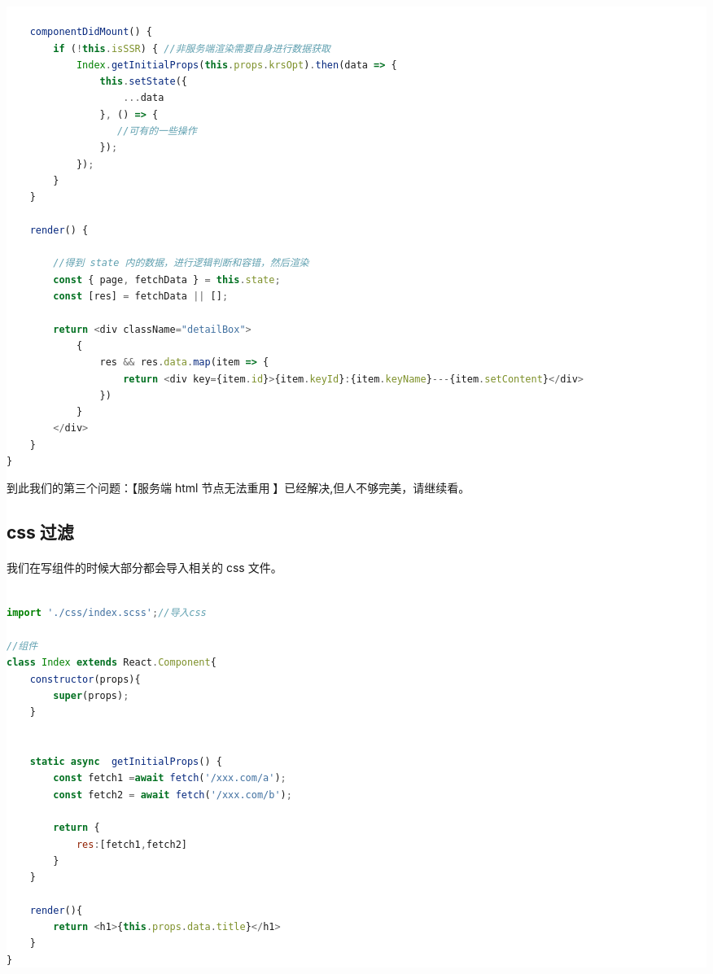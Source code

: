 ```javascript

    componentDidMount() {
        if (!this.isSSR) { //非服务端渲染需要自身进行数据获取
            Index.getInitialProps(this.props.krsOpt).then(data => {
                this.setState({
                    ...data
                }, () => {
                   //可有的一些操作
                });
            });
        }
    }

    render() {

        //得到 state 内的数据，进行逻辑判断和容错，然后渲染
        const { page, fetchData } = this.state;
        const [res] = fetchData || [];

        return <div className="detailBox">
            {
                res && res.data.map(item => {
                    return <div key={item.id}>{item.keyId}:{item.keyName}---{item.setContent}</div>
                })
            }
        </div>
    }
}


```

到此我们的第三个问题：【服务端 html 节点无法重用 】已经解决,但人不够完美，请继续看。

## css 过滤

我们在写组件的时候大部分都会导入相关的 css 文件。

```javascript

import './css/index.scss';//导入css

//组件
class Index extends React.Component{
    constructor(props){
        super(props);
    }


    static async  getInitialProps() {
        const fetch1 =await fetch('/xxx.com/a');
        const fetch2 = await fetch('/xxx.com/b');

        return {
            res:[fetch1,fetch2]
        }
    }

    render(){
        return <h1>{this.props.data.title}</h1>
    }
}
```
